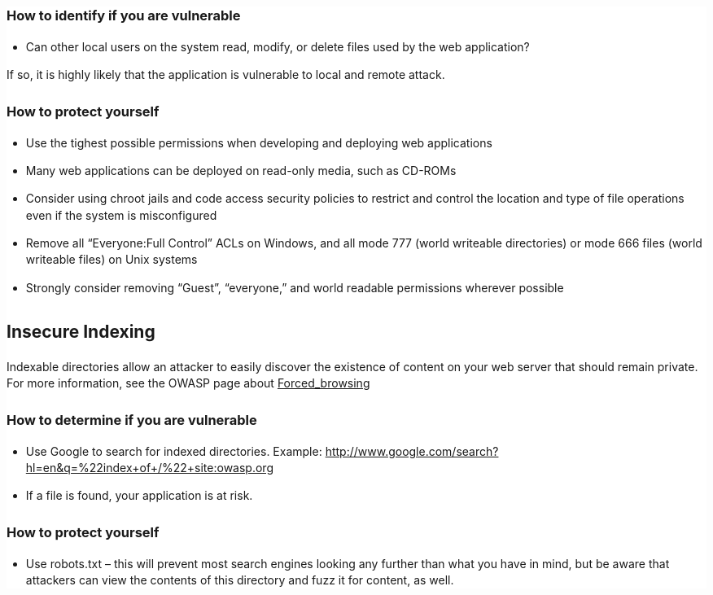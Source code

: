 ### How to identify if you are vulnerable

  - Can other local users on the system read, modify, or delete files
    used by the web application?

If so, it is highly likely that the application is vulnerable to local
and remote attack.

### How to protect yourself

  - Use the tighest possible permissions when developing and deploying
    web applications



  - Many web applications can be deployed on read-only media, such as
    CD-ROMs



  - Consider using chroot jails and code access security policies to
    restrict and control the location and type of file operations even
    if the system is misconfigured



  - Remove all “Everyone:Full Control” ACLs on Windows, and all mode 777
    (world writeable directories) or mode 666 files (world writeable
    files) on Unix systems



  - Strongly consider removing “Guest”, “everyone,” and world readable
    permissions wherever possible

## Insecure Indexing

Indexable directories allow an attacker to easily discover the existence
of content on your web server that should remain private. For more
information, see the OWASP page about
[Forced_browsing](Forced_browsing "wikilink")

### How to determine if you are vulnerable

  - Use Google to search for indexed directories. Example:
    <http://www.google.com/search?hl=en&q=%22index+of+/%22+site:owasp.org>



  - If a file is found, your application is at risk.

### How to protect yourself

  - Use robots.txt – this will prevent most search engines looking any
    further than what you have in mind, but be aware that attackers can
    view the contents of this directory and fuzz it for content, as
    well.


